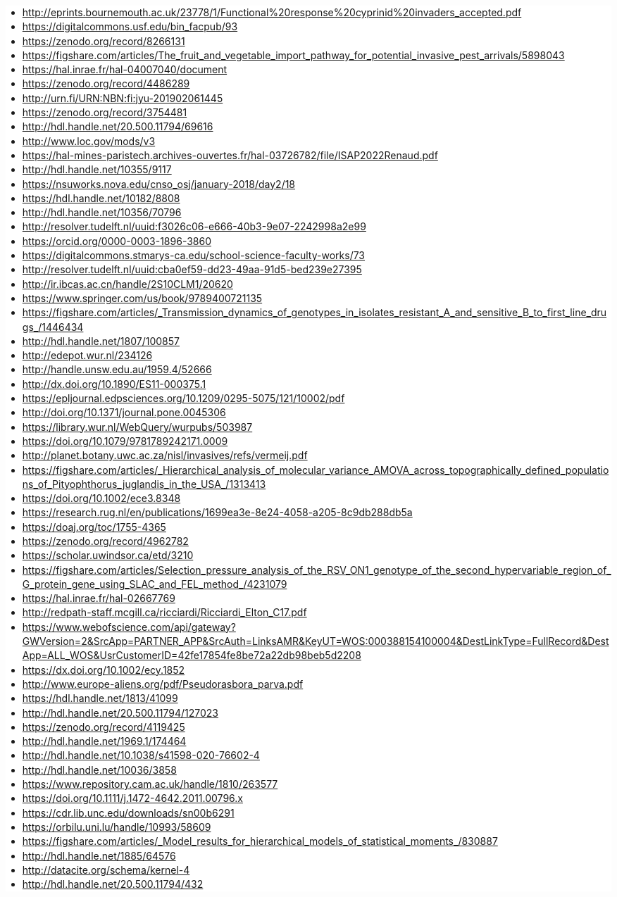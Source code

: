 - http://eprints.bournemouth.ac.uk/23778/1/Functional%20response%20cyprinid%20invaders_accepted.pdf
- https://digitalcommons.usf.edu/bin_facpub/93
- https://zenodo.org/record/8266131
- https://figshare.com/articles/The_fruit_and_vegetable_import_pathway_for_potential_invasive_pest_arrivals/5898043
- https://hal.inrae.fr/hal-04007040/document
- https://zenodo.org/record/4486289
- http://urn.fi/URN:NBN:fi:jyu-201902061445
- https://zenodo.org/record/3754481
- http://hdl.handle.net/20.500.11794/69616
- http://www.loc.gov/mods/v3
- https://hal-mines-paristech.archives-ouvertes.fr/hal-03726782/file/ISAP2022Renaud.pdf
- http://hdl.handle.net/10355/9117
- https://nsuworks.nova.edu/cnso_osj/january-2018/day2/18
- https://hdl.handle.net/10182/8808
- http://hdl.handle.net/10356/70796
- http://resolver.tudelft.nl/uuid:f3026c06-e666-40b3-9e07-2242998a2e99
- https://orcid.org/0000-0003-1896-3860
- https://digitalcommons.stmarys-ca.edu/school-science-faculty-works/73
- http://resolver.tudelft.nl/uuid:cba0ef59-dd23-49aa-91d5-bed239e27395
- http://ir.ibcas.ac.cn/handle/2S10CLM1/20620
- https://www.springer.com/us/book/9789400721135
- https://figshare.com/articles/_Transmission_dynamics_of_genotypes_in_isolates_resistant_A_and_sensitive_B_to_first_line_drugs_/1446434
- http://hdl.handle.net/1807/100857
- http://edepot.wur.nl/234126
- http://handle.unsw.edu.au/1959.4/52666
- http://dx.doi.org/10.1890/ES11-000375.1
- https://epljournal.edpsciences.org/10.1209/0295-5075/121/10002/pdf
- http://doi.org/10.1371/journal.pone.0045306
- https://library.wur.nl/WebQuery/wurpubs/503987
- https://doi.org/10.1079/9781789242171.0009
- http://planet.botany.uwc.ac.za/nisl/invasives/refs/vermeij.pdf
- https://figshare.com/articles/_Hierarchical_analysis_of_molecular_variance_AMOVA_across_topographically_defined_populations_of_Pityophthorus_juglandis_in_the_USA_/1313413
- https://doi.org/10.1002/ece3.8348
- https://research.rug.nl/en/publications/1699ea3e-8e24-4058-a205-8c9db288db5a
- https://doaj.org/toc/1755-4365
- https://zenodo.org/record/4962782
- https://scholar.uwindsor.ca/etd/3210
- https://figshare.com/articles/Selection_pressure_analysis_of_the_RSV_ON1_genotype_of_the_second_hypervariable_region_of_G_protein_gene_using_SLAC_and_FEL_method_/4231079
- https://hal.inrae.fr/hal-02667769
- http://redpath-staff.mcgill.ca/ricciardi/Ricciardi_Elton_C17.pdf
- https://www.webofscience.com/api/gateway?GWVersion=2&SrcApp=PARTNER_APP&SrcAuth=LinksAMR&KeyUT=WOS:000388154100004&DestLinkType=FullRecord&DestApp=ALL_WOS&UsrCustomerID=42fe17854fe8be72a22db98beb5d2208
- https://dx.doi.org/10.1002/ecy.1852
- http://www.europe-aliens.org/pdf/Pseudorasbora_parva.pdf
- https://hdl.handle.net/1813/41099
- http://hdl.handle.net/20.500.11794/127023
- https://zenodo.org/record/4119425
- http://hdl.handle.net/1969.1/174464
- http://hdl.handle.net/10.1038/s41598-020-76602-4
- http://hdl.handle.net/10036/3858
- https://www.repository.cam.ac.uk/handle/1810/263577
- https://doi.org/10.1111/j.1472-4642.2011.00796.x
- https://cdr.lib.unc.edu/downloads/sn00b6291
- https://orbilu.uni.lu/handle/10993/58609
- https://figshare.com/articles/_Model_results_for_hierarchical_models_of_statistical_moments_/830887
- http://hdl.handle.net/1885/64576
- http://datacite.org/schema/kernel-4
- http://hdl.handle.net/20.500.11794/432